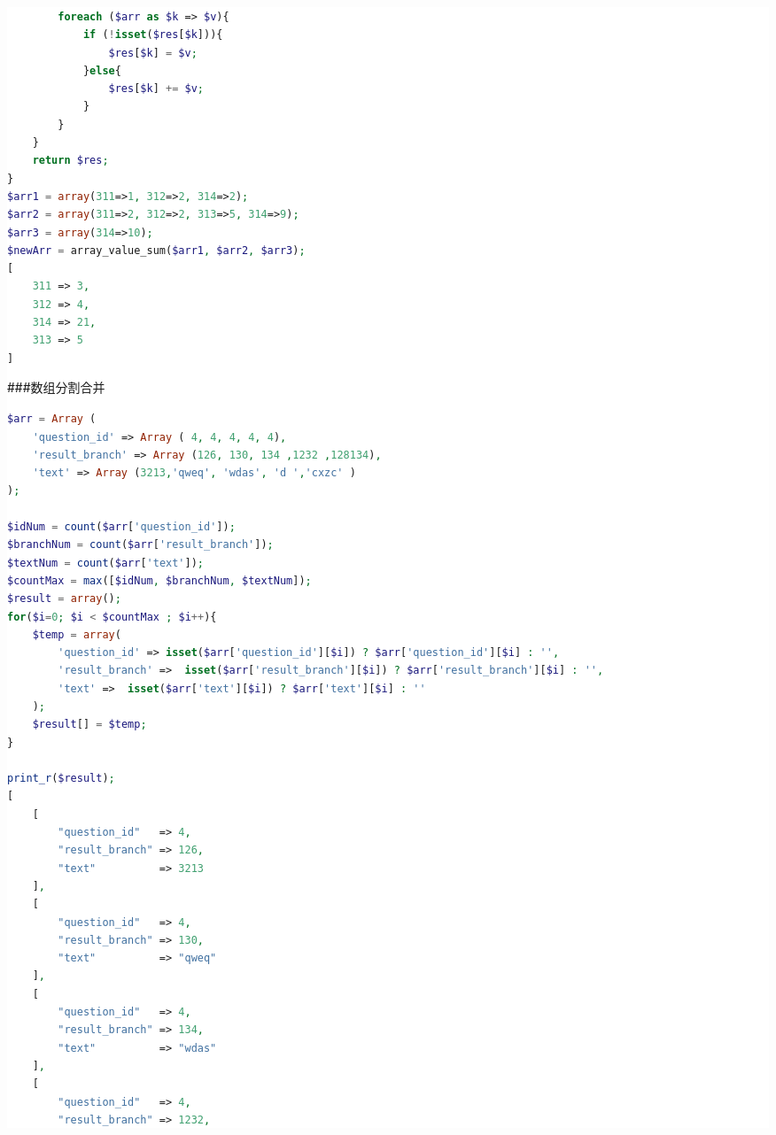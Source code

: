 ```php
        foreach ($arr as $k => $v){
            if (!isset($res[$k])){
                $res[$k] = $v;
            }else{
                $res[$k] += $v;
            }
        }
    }
    return $res;
}
$arr1 = array(311=>1, 312=>2, 314=>2);
$arr2 = array(311=>2, 312=>2, 313=>5, 314=>9);
$arr3 = array(314=>10);
$newArr = array_value_sum($arr1, $arr2, $arr3);
[
    311 => 3,
    312 => 4,
    314 => 21,
    313 => 5
]
````
###数组分割合并
```php
$arr = Array (
    'question_id' => Array ( 4, 4, 4, 4, 4),
    'result_branch' => Array (126, 130, 134 ,1232 ,128134),
    'text' => Array (3213,'qweq', 'wdas', 'd ','cxzc' )
);

$idNum = count($arr['question_id']);
$branchNum = count($arr['result_branch']);
$textNum = count($arr['text']);
$countMax = max([$idNum, $branchNum, $textNum]);
$result = array();
for($i=0; $i < $countMax ; $i++){
    $temp = array(
        'question_id' => isset($arr['question_id'][$i]) ? $arr['question_id'][$i] : '',
        'result_branch' =>  isset($arr['result_branch'][$i]) ? $arr['result_branch'][$i] : '',
        'text' =>  isset($arr['text'][$i]) ? $arr['text'][$i] : ''
    );
    $result[] = $temp;
}
 
print_r($result);
[
    [
        "question_id"   => 4,
        "result_branch" => 126,
        "text"          => 3213
    ],
    [
        "question_id"   => 4,
        "result_branch" => 130,
        "text"          => "qweq"
    ],
    [
        "question_id"   => 4,
        "result_branch" => 134,
        "text"          => "wdas"
    ],
    [
        "question_id"   => 4,
        "result_branch" => 1232,
```